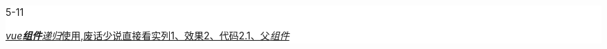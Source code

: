 5-11

[*vue**组件**递归*使用,废话少说直接看实列1、效果2、代码2.1、父*组件*<template> <list-table @editFunction=editFunction @addSubFunction=addSubFunction ......](https://blog.csdn.net/qishuixian/article/details/90311609)

[chenhuaa123的博客](https://blog.csdn.net/chenhuaa123)
![readCountWhite.png](../_resources/3e3aca5207987068ff7d043b84c8ba85.png)4041

#### [关于*vue**组件**递归*的个人理解](https://blog.csdn.net/chenhuaa123/article/details/80878088)

[       *vue*近来是前端最热门的框架之一,不久之前,在做项目的时候,遇到一个问题,就是*vue**组件**递归*的问题,经过研究,总结出以下几点,若有不同见解,欢迎各位大佬纠正.一.需求实现(这里用的是*vue*的脚手架搭建的项目总体框架)    各大论坛,相信大家都知道,其中针对每个人发的帖子需要进行回复的操作,针对第一个人回复的内容,第二个回复人也可以回复第一个回复,依次类推,这就需要*递归*显示每条帖子后......](https://blog.csdn.net/chenhuaa123/article/details/80878088)

[mldwyy的博客](https://blog.csdn.net/mldwyy)
![readCountWhite.png](../_resources/3e3aca5207987068ff7d043b84c8ba85.png)4843

#### [*vue**递归*显示*树形*结构](https://blog.csdn.net/mldwyy/article/details/88627192)

[我需要实现一个评论回复功能，任何人可以回复（评论和评论的回复），如下图：在*递归*显示回复的时候我遇到了问题，我需要在显示每一条回复的时候判断它是否有子回复用*vue*实现评论的渲染，评论数据如下：data:{commentList:[{"Id":"1",......](https://blog.csdn.net/mldwyy/article/details/88627192)

#### [*vue*笔记 *递归**组件*的使用_dengla6847的博客-CSDN博客](https://blog.csdn.net/dengla6847/article/details/102411576)

6-18

[*递归**组件*什么是*递归**组件*?*组件*自身去调用*组件*自身。代码示例DetailList.*vue*(子*组件*-*递归**组件*)<template>](https://blog.csdn.net/dengla6847/article/details/102411576)

#### [*vue**递归**组件*_山海一哥的博客-CSDN博客](https://blog.csdn.net/qq_43702430/article/details/105184462)

3-29

[官网介绍如何使用呢?新建SidebarItem.*vue*文件,内容如下<template>... 一、*递归**组件*的概念*递归**组件*:*递归**组件*简单来说在*组件*内使用*组件*本身。这个在*vue*的项目开发中也是...](https://blog.csdn.net/qq_43702430/article/details/105184462)

 ©️2020 CSDN  皮肤主题: 创作都市   设计师: CSDN官方博客     [返回首页](https://blog.csdn.net/)
